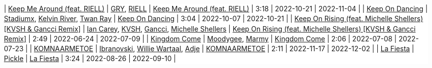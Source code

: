 | [Keep Me Around \(feat\. RIELL\)](https://open.spotify.com/track/4IgA4JiXJlfov90xt3omVo) | [GRY](https://open.spotify.com/artist/6lLzPz5M6NWkN9FiN4Wcfe), [RIELL](https://open.spotify.com/artist/0xD6n0wj7aqV5g5LcRNBUd) | [Keep Me Around \(feat\. RIELL\)](https://open.spotify.com/album/4d9DbVBW8iWi7LqWT0K6dt) | 3:18 | 2022-10-21 | 2022-11-04 |
| [Keep On Dancing](https://open.spotify.com/track/2uvgpxlSsPsYHmOVptgvWr) | [Stadiumx](https://open.spotify.com/artist/0DRf6JJDQnRnz0Yp209CmH), [Kelvin River](https://open.spotify.com/artist/1KsrymyXUKgsUIfJdsbMiK), [Twan Ray](https://open.spotify.com/artist/2IrrH2ytG96HCP9dnM6mGr) | [Keep On Dancing](https://open.spotify.com/album/3znwPAtGYz0jfQECIzB9Z2) | 3:04 | 2022-10-07 | 2022-10-21 |
| [Keep On Rising \(feat\. Michelle Shellers\) \[KVSH & Gancci Remix\]](https://open.spotify.com/track/1Cu8A0xpvYNTznkHyMtBOL) | [Ian Carey](https://open.spotify.com/artist/2QFXAOEj2ow8a3xVkD8Ntg), [KVSH](https://open.spotify.com/artist/2uGKgNuq7MnKksXiSO6HjB), [Gancci](https://open.spotify.com/artist/2uyQkIb1755w342Vf3eFtx), [Michelle Shellers](https://open.spotify.com/artist/6nT13KD6zp5yKAdoWBuO2u) | [Keep On Rising \(feat\. Michelle Shellers\) \[KVSH & Gancci Remix\]](https://open.spotify.com/album/0QFqKYBN6BqCE7mp6KwYTV) | 2:49 | 2022-06-24 | 2022-07-09 |
| [Kingdom Come](https://open.spotify.com/track/6UNuKc3xjT7h5ioP501DW3) | [Moodygee](https://open.spotify.com/artist/324vg036DC5fiqiVK4eeto), [Marmy](https://open.spotify.com/artist/7GDzOgd5Z7GSqIyfDcVguz) | [Kingdom Come](https://open.spotify.com/album/1ddlsrcEfCP53bFenAHKGC) | 2:06 | 2022-07-08 | 2022-07-23 |
| [KOMNAARMETOE](https://open.spotify.com/track/1BXeCo71ZZWXfMPmU7bpWs) | [Ibranovski](https://open.spotify.com/artist/5ASWBtbVe1yfxjrCuREQ4p), [Willie Wartaal](https://open.spotify.com/artist/4usBxmpmHRVy92QbcWk0M7), [Adje](https://open.spotify.com/artist/5erZiBCKPxe9FaTiXHO00m) | [KOMNAARMETOE](https://open.spotify.com/album/3LGJyIxQR0RHcFpjYjfWHl) | 2:11 | 2022-11-17 | 2022-12-02 |
| [La Fiesta](https://open.spotify.com/track/2f2pGGaRZQIBt3TthrVC93) | [Pickle](https://open.spotify.com/artist/3RuyFkjMNXXXabK3bH5DQt) | [La Fiesta](https://open.spotify.com/album/6anUG6krraOoAkPDOz8W9J) | 3:24 | 2022-08-26 | 2022-09-10 |
